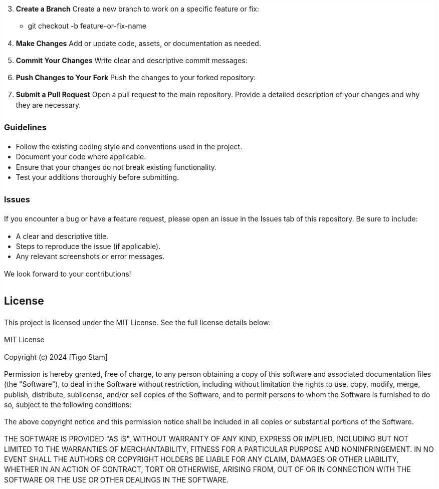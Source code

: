 3. **Create a Branch**
    Create a new branch to work on a specific feature or fix:
    - git checkout -b feature-or-fix-name

4. **Make Changes**
Add or update code, assets, or documentation as needed.

5. **Commit Your Changes**
Write clear and descriptive commit messages:

6. **Push Changes to Your Fork**
Push the changes to your forked repository:

7. **Submit a Pull Request**
Open a pull request to the main repository. Provide a detailed description of your changes and why they are necessary.

### Guidelines 
- Follow the existing coding style and conventions used in the project.
- Document your code where applicable.
- Ensure that your changes do not break existing functionality.
- Test your additions thoroughly before submitting.

### Issues 
If you encounter a bug or have a feature request, please open an issue in the Issues tab of this repository. Be sure to include:
- A clear and descriptive title.
- Steps to reproduce the issue (if applicable).
- Any relevant screenshots or error messages.

We look forward to your contributions!

## License

This project is licensed under the MIT License. See the full license details below:

MIT License

Copyright (c) 2024 [Tigo Stam]

Permission is hereby granted, free of charge, to any person obtaining a copy of this software and associated documentation files (the "Software"), to deal in the Software without restriction, including without limitation the rights to use, copy, modify, merge, publish, distribute, sublicense, and/or sell copies of the Software, and to permit persons to whom the Software is furnished to do so, subject to the following conditions:

The above copyright notice and this permission notice shall be included in all copies or substantial portions of the Software.

THE SOFTWARE IS PROVIDED "AS IS", WITHOUT WARRANTY OF ANY KIND, EXPRESS OR IMPLIED, INCLUDING BUT NOT LIMITED TO THE WARRANTIES OF MERCHANTABILITY, FITNESS FOR A PARTICULAR PURPOSE AND NONINFRINGEMENT. IN NO EVENT SHALL THE AUTHORS OR COPYRIGHT HOLDERS BE LIABLE FOR ANY CLAIM, DAMAGES OR OTHER LIABILITY, WHETHER IN AN ACTION OF CONTRACT, TORT OR OTHERWISE, ARISING FROM, OUT OF OR IN CONNECTION WITH THE SOFTWARE OR THE USE OR OTHER DEALINGS IN THE SOFTWARE.

